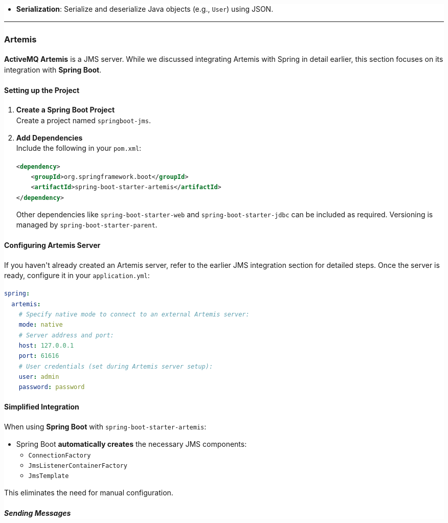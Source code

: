 - **Serialization**: Serialize and deserialize Java objects (e.g., `User`) using JSON.

---

### Artemis

**ActiveMQ Artemis** is a JMS server. While we discussed integrating Artemis with Spring in detail earlier, this section focuses on its integration with **Spring Boot**.

#### Setting up the Project

1. **Create a Spring Boot Project**  
    Create a project named `springboot-jms`.
    
2. **Add Dependencies**  
    Include the following in your `pom.xml`:
    
    ```xml
    <dependency>
        <groupId>org.springframework.boot</groupId>
        <artifactId>spring-boot-starter-artemis</artifactId>
    </dependency>
    ```
    
    Other dependencies like `spring-boot-starter-web` and `spring-boot-starter-jdbc` can be included as required. Versioning is managed by `spring-boot-starter-parent`.

#### Configuring Artemis Server

If you haven't already created an Artemis server, refer to the earlier JMS integration section for detailed steps. Once the server is ready, configure it in your `application.yml`:

```yaml
spring:
  artemis:
    # Specify native mode to connect to an external Artemis server:
    mode: native
    # Server address and port:
    host: 127.0.0.1
    port: 61616
    # User credentials (set during Artemis server setup):
    user: admin
    password: password
```

#### Simplified Integration

When using **Spring Boot** with `spring-boot-starter-artemis`:

- Spring Boot **automatically creates** the necessary JMS components:
    - `ConnectionFactory`
    - `JmsListenerContainerFactory`
    - `JmsTemplate`

This eliminates the need for manual configuration.

##### Sending Messages
